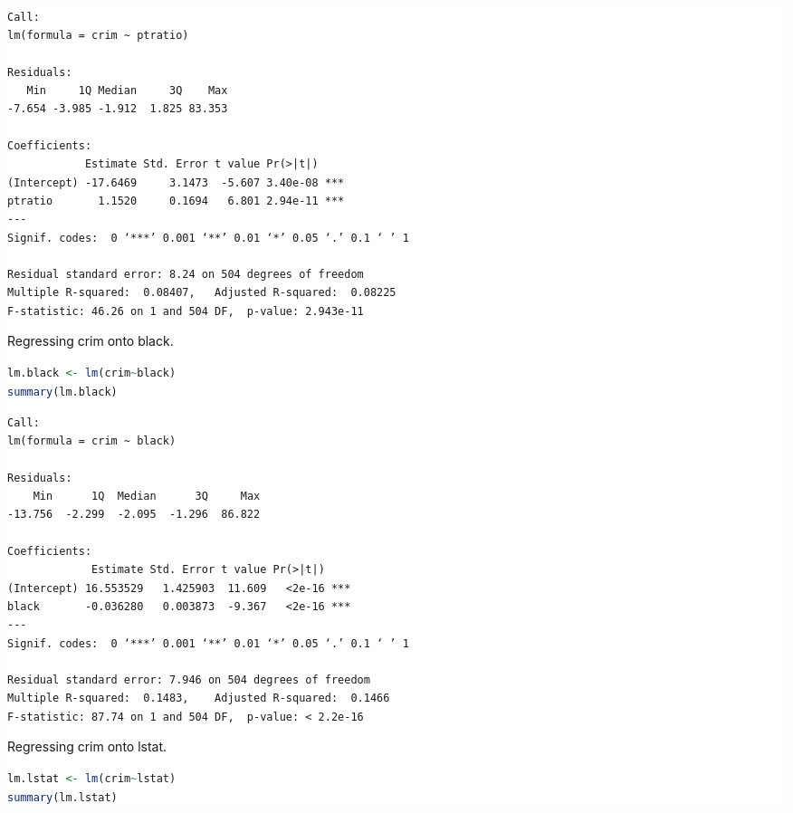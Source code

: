 


    
    Call:
    lm(formula = crim ~ ptratio)
    
    Residuals:
       Min     1Q Median     3Q    Max 
    -7.654 -3.985 -1.912  1.825 83.353 
    
    Coefficients:
                Estimate Std. Error t value Pr(>|t|)    
    (Intercept) -17.6469     3.1473  -5.607 3.40e-08 ***
    ptratio       1.1520     0.1694   6.801 2.94e-11 ***
    ---
    Signif. codes:  0 ‘***’ 0.001 ‘**’ 0.01 ‘*’ 0.05 ‘.’ 0.1 ‘ ’ 1
    
    Residual standard error: 8.24 on 504 degrees of freedom
    Multiple R-squared:  0.08407,	Adjusted R-squared:  0.08225 
    F-statistic: 46.26 on 1 and 504 DF,  p-value: 2.943e-11




Regressing crim onto black.


```R
lm.black <- lm(crim~black)
summary(lm.black)
```




    
    Call:
    lm(formula = crim ~ black)
    
    Residuals:
        Min      1Q  Median      3Q     Max 
    -13.756  -2.299  -2.095  -1.296  86.822 
    
    Coefficients:
                 Estimate Std. Error t value Pr(>|t|)    
    (Intercept) 16.553529   1.425903  11.609   <2e-16 ***
    black       -0.036280   0.003873  -9.367   <2e-16 ***
    ---
    Signif. codes:  0 ‘***’ 0.001 ‘**’ 0.01 ‘*’ 0.05 ‘.’ 0.1 ‘ ’ 1
    
    Residual standard error: 7.946 on 504 degrees of freedom
    Multiple R-squared:  0.1483,	Adjusted R-squared:  0.1466 
    F-statistic: 87.74 on 1 and 504 DF,  p-value: < 2.2e-16




Regressing crim onto lstat.


```R
lm.lstat <- lm(crim~lstat)
summary(lm.lstat)
```
